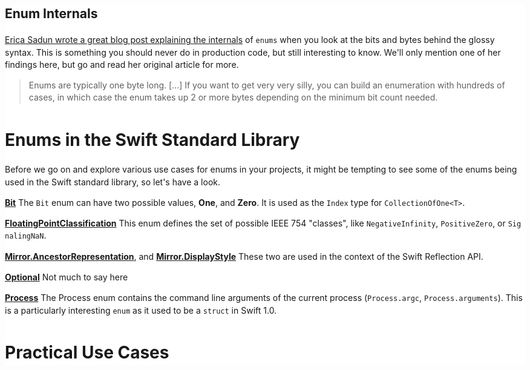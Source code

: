 ## Enum Internals

[Erica Sadun wrote a great blog post explaining the
internals](http://ericasadun.com/2015/07/12/swift-enumerations-or-how-to-annoy-tom/)
of `enums` when you look at the bits and bytes behind the glossy syntax.
This is something you should never do in production code, but still
interesting to know. We\'ll only mention one of her findings here, but
go and read her original article for more.

> Enums are typically one byte long. \[...\] If you want to get very
> very silly, you can build an enumeration with hundreds of cases, in
> which case the enum takes up 2 or more bytes depending on the minimum
> bit count needed.

# Enums in the Swift Standard Library

Before we go on and explore various use cases for enums in your
projects, it might be tempting to see some of the enums being used in
the Swift standard library, so let\'s have a look.

[**Bit**](https://developer.apple.com/library/watchos/documentation/Swift/Reference/Swift_Bit_Enumeration/index.html#//apple_ref/swift/enum/s:OSs3Bit)
The `Bit` enum can have two possible values, **One**, and **Zero**. It
is used as the `Index` type for `CollectionOfOne<T>`.

[**FloatingPointClassification**](https://developer.apple.com/library/watchos/documentation/Swift/Reference/Swift_FloatingPointClassification_Enumeration/index.html#//apple_ref/swift/enumelt/FloatingPointClassification/s:FOSs27FloatingPointClassification12SignalingNaNFMS_S_)
This enum defines the set of possible IEEE 754 \"classes\", like
`NegativeInfinity`, `PositiveZero`, or `SignalingNaN`.

[**Mirror.AncestorRepresentation**](https://developer.apple.com/library/watchos/documentation/Swift/Reference/Swift_Mirror-AncestorRepresentation_Enumeration/index.html#//apple_ref/swift/enum/s:OVSs6Mirror22AncestorRepresentation),
and
[**Mirror.DisplayStyle**](https://developer.apple.com/library/watchos/documentation/Swift/Reference/Swift_Mirror-DisplayStyle_Enumeration/index.html#//apple_ref/swift/enum/s:OVSs6Mirror12DisplayStyle)
These two are used in the context of the Swift Reflection API.

[**Optional**](https://developer.apple.com/library/watchos/documentation/Swift/Reference/Swift_Optional_Enumeration/index.html#//apple_ref/swift/enum/s:Sq)
Not much to say here

[**Process**](https://developer.apple.com/library/watchos/documentation/Swift/Reference/Swift_Process_Enumeration/index.html#//apple_ref/swift/enum/s:OSs7Process)
The Process enum contains the command line arguments of the current
process (`Process.argc`, `Process.arguments`). This is a particularly
interesting `enum` as it used to be a `struct` in Swift 1.0.

# Practical Use Cases


[^1]: Except by jumping through some hoops, see below
[^2]: This is a simplified implementation for demo purposes. In reality
[^3]: This example stems straight [from Apple\'s Swift
[^4]: Which make it oftentimes very difficult to discover them
[^5]: This is a simplified version, of course. Swift adds a lot of sugar
[^6]: If you ever used JSON in an app, you may well have run into this
[^7]: Btw. You can\'t use only numbers as enum case names, so `case 400`
[^8]: Although Mac support for R.swift seems to be forthcoming
[^9]: Translated: Go there, read it
